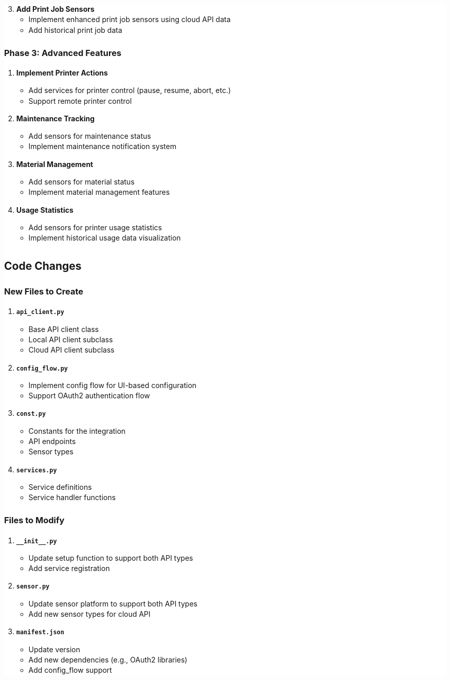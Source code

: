 3. **Add Print Job Sensors**
   - Implement enhanced print job sensors using cloud API data
   - Add historical print job data

### Phase 3: Advanced Features

1. **Implement Printer Actions**
   - Add services for printer control (pause, resume, abort, etc.)
   - Support remote printer control

2. **Maintenance Tracking**
   - Add sensors for maintenance status
   - Implement maintenance notification system

3. **Material Management**
   - Add sensors for material status
   - Implement material management features

4. **Usage Statistics**
   - Add sensors for printer usage statistics
   - Implement historical usage data visualization

## Code Changes

### New Files to Create

1. **`api_client.py`**
   - Base API client class
   - Local API client subclass
   - Cloud API client subclass

2. **`config_flow.py`**
   - Implement config flow for UI-based configuration
   - Support OAuth2 authentication flow

3. **`const.py`**
   - Constants for the integration
   - API endpoints
   - Sensor types

4. **`services.py`**
   - Service definitions
   - Service handler functions

### Files to Modify

1. **`__init__.py`**
   - Update setup function to support both API types
   - Add service registration

2. **`sensor.py`**
   - Update sensor platform to support both API types
   - Add new sensor types for cloud API

3. **`manifest.json`**
   - Update version
   - Add new dependencies (e.g., OAuth2 libraries)
   - Add config_flow support
